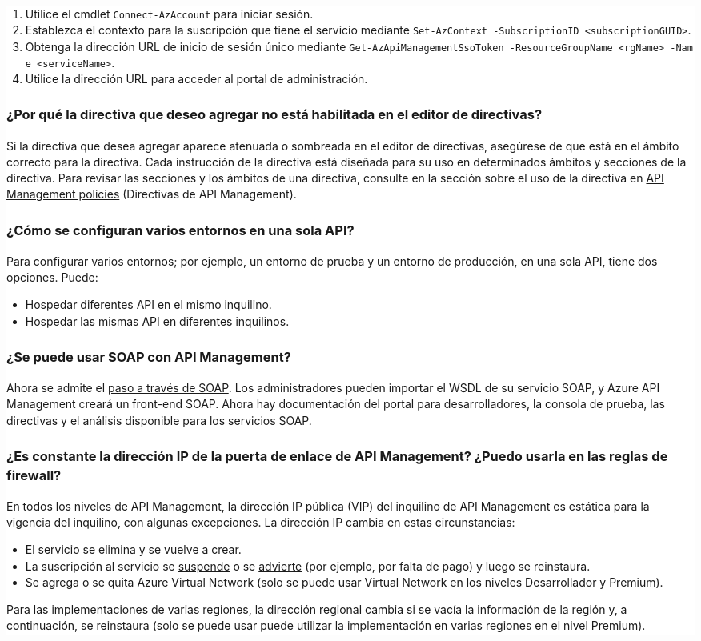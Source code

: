 1. Utilice el cmdlet `Connect-AzAccount` para iniciar sesión.
2. Establezca el contexto para la suscripción que tiene el servicio mediante `Set-AzContext -SubscriptionID <subscriptionGUID>`.
3. Obtenga la dirección URL de inicio de sesión único mediante `Get-AzApiManagementSsoToken -ResourceGroupName <rgName> -Name <serviceName>`.
4. Utilice la dirección URL para acceder al portal de administración.

### <a name="why-is-the-policy-that-i-want-to-add-unavailable-in-the-policy-editor"></a>¿Por qué la directiva que deseo agregar no está habilitada en el editor de directivas?
Si la directiva que desea agregar aparece atenuada o sombreada en el editor de directivas, asegúrese de que está en el ámbito correcto para la directiva. Cada instrucción de la directiva está diseñada para su uso en determinados ámbitos y secciones de la directiva. Para revisar las secciones y los ámbitos de una directiva, consulte en la sección sobre el uso de la directiva en [API Management policies](/azure/api-management/api-management-policies) (Directivas de API Management).

### <a name="how-do-i-set-up-multiple-environments-in-a-single-api"></a>¿Cómo se configuran varios entornos en una sola API?
Para configurar varios entornos; por ejemplo, un entorno de prueba y un entorno de producción, en una sola API, tiene dos opciones. Puede:

* Hospedar diferentes API en el mismo inquilino.
* Hospedar las mismas API en diferentes inquilinos.

### <a name="can-i-use-soap-with-api-management"></a>¿Se puede usar SOAP con API Management?
Ahora se admite el [paso a través de SOAP](https://blogs.msdn.microsoft.com/apimanagement/2016/10/13/soap-pass-through/). Los administradores pueden importar el WSDL de su servicio SOAP, y Azure API Management creará un front-end SOAP. Ahora hay documentación del portal para desarrolladores, la consola de prueba, las directivas y el análisis disponible para los servicios SOAP.

### <a name="is-the-api-management-gateway-ip-address-constant-can-i-use-it-in-firewall-rules"></a>¿Es constante la dirección IP de la puerta de enlace de API Management? ¿Puedo usarla en las reglas de firewall?
En todos los niveles de API Management, la dirección IP pública (VIP) del inquilino de API Management es estática para la vigencia del inquilino, con algunas excepciones. La dirección IP cambia en estas circunstancias:

* El servicio se elimina y se vuelve a crear.
* La suscripción al servicio se [suspende](https://github.com/Azure/azure-resource-manager-rpc/blob/master/v1.0/subscription-lifecycle-api-reference.md#subscription-states) o se [advierte](https://github.com/Azure/azure-resource-manager-rpc/blob/master/v1.0/subscription-lifecycle-api-reference.md#subscription-states) (por ejemplo, por falta de pago) y luego se reinstaura.
* Se agrega o se quita Azure Virtual Network (solo se puede usar Virtual Network en los niveles Desarrollador y Premium).

Para las implementaciones de varias regiones, la dirección regional cambia si se vacía la información de la región y, a continuación, se reinstaura (solo se puede usar puede utilizar la implementación en varias regiones en el nivel Premium).
